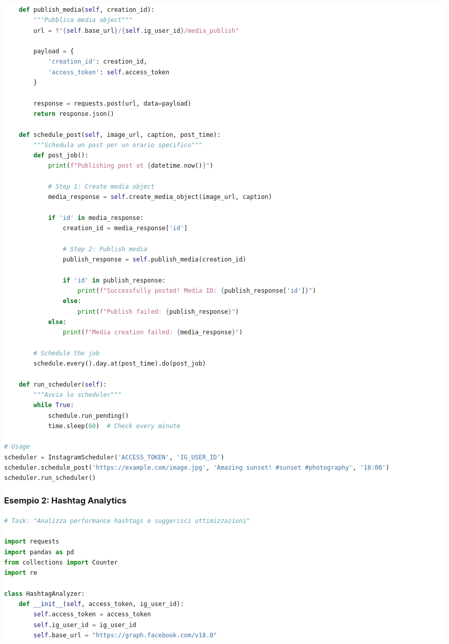 ```python
    def publish_media(self, creation_id):
        """Pubblica media object"""
        url = f"{self.base_url}/{self.ig_user_id}/media_publish"

        payload = {
            'creation_id': creation_id,
            'access_token': self.access_token
        }

        response = requests.post(url, data=payload)
        return response.json()

    def schedule_post(self, image_url, caption, post_time):
        """Schedula un post per un orario specifico"""
        def post_job():
            print(f"Publishing post at {datetime.now()}")

            # Step 1: Create media object
            media_response = self.create_media_object(image_url, caption)

            if 'id' in media_response:
                creation_id = media_response['id']

                # Step 2: Publish media
                publish_response = self.publish_media(creation_id)

                if 'id' in publish_response:
                    print(f"Successfully posted! Media ID: {publish_response['id']}")
                else:
                    print(f"Publish failed: {publish_response}")
            else:
                print(f"Media creation failed: {media_response}")

        # Schedule the job
        schedule.every().day.at(post_time).do(post_job)

    def run_scheduler(self):
        """Avvia lo scheduler"""
        while True:
            schedule.run_pending()
            time.sleep(60)  # Check every minute

# Usage
scheduler = InstagramScheduler('ACCESS_TOKEN', 'IG_USER_ID')
scheduler.schedule_post('https://example.com/image.jpg', 'Amazing sunset! #sunset #photography', '18:00')
scheduler.run_scheduler()
```

### **Esempio 2: Hashtag Analytics**
```python
# Task: "Analizza performance hashtags e suggerisci ottimizzazioni"

import requests
import pandas as pd
from collections import Counter
import re

class HashtagAnalyzer:
    def __init__(self, access_token, ig_user_id):
        self.access_token = access_token
        self.ig_user_id = ig_user_id
        self.base_url = "https://graph.facebook.com/v18.0"
```